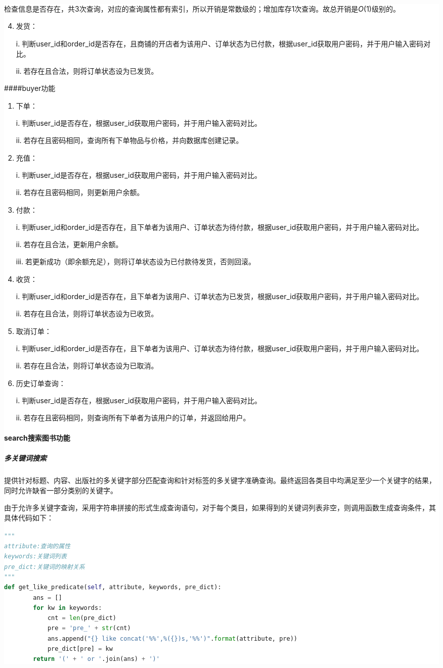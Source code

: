    检查信息是否存在，共3次查询，对应的查询属性都有索引，所以开销是常数级的；增加库存1次查询。故总开销是$O(1)$级别的。

4. 发货：

   i. 判断user\_id和order\_id是否存在，且商铺的开店者为该用户、订单状态为已付款，根据user\_id获取用户密码，并于用户输入密码对比。

   ii. 若存在且合法，则将订单状态设为已发货。

####buyer功能

1. 下单：

    i. 判断user\_id是否存在，根据user\_id获取用户密码，并于用户输入密码对比。

   ii. 若存在且密码相同，查询所有下单物品与价格，并向数据库创建记录。

2. 充值：

   i. 判断user\_id是否存在，根据user\_id获取用户密码，并于用户输入密码对比。

   ii. 若存在且密码相同，则更新用户余额。

3. 付款：

   i. 判断user\_id和order\_id是否存在，且下单者为该用户、订单状态为待付款，根据user\_id获取用户密码，并于用户输入密码对比。

   ii. 若存在且合法，更新用户余额。

   iii. 若更新成功（即余额充足），则将订单状态设为已付款待发货，否则回滚。

4. 收货：

   i. 判断user\_id和order\_id是否存在，且下单者为该用户、订单状态为已发货，根据user\_id获取用户密码，并于用户输入密码对比。

   ii. 若存在且合法，则将订单状态设为已收货。

5. 取消订单：

   i. 判断user\_id和order\_id是否存在，且下单者为该用户、订单状态为待付款，根据user\_id获取用户密码，并于用户输入密码对比。

   ii. 若存在且合法，则将订单状态设为已取消。

6. 历史订单查询：

   i. 判断user\_id是否存在，根据user\_id获取用户密码，并于用户输入密码对比。

   ii. 若存在且密码相同，则查询所有下单者为该用户的订单，并返回给用户。



#### search搜索图书功能

##### 多关键词搜索

提供针对标题、内容、出版社的多关键字部分匹配查询和针对标签的多关键字准确查询。最终返回各类目中均满足至少一个关键字的结果，同时允许缺省一部分类别的关键字。

由于允许多关键字查询，采用字符串拼接的形式生成查询语句，对于每个类目，如果得到的关键词列表非空，则调用函数生成查询条件，其具体代码如下：

```python
"""
attribute:查询的属性
keywords:关键词列表
pre_dict:关键词的映射关系
"""
def get_like_predicate(self, attribute, keywords, pre_dict):
        ans = []
        for kw in keywords:
            cnt = len(pre_dict)
            pre = 'pre_' + str(cnt)
            ans.append("{} like concat('%%',%({})s,'%%')".format(attribute, pre))
            pre_dict[pre] = kw
        return '(' + ' or '.join(ans) + ')'
```
